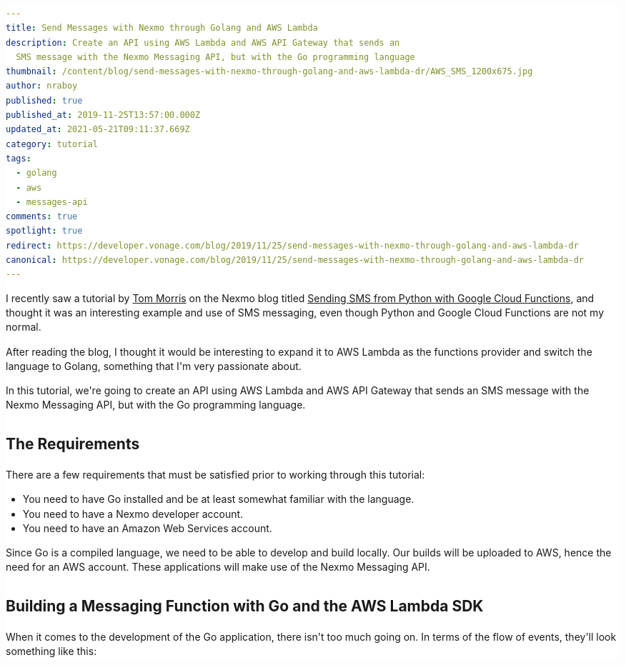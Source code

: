 ```yaml
---
title: Send Messages with Nexmo through Golang and AWS Lambda
description: Create an API using AWS Lambda and AWS API Gateway that sends an
  SMS message with the Nexmo Messaging API, but with the Go programming language
thumbnail: /content/blog/send-messages-with-nexmo-through-golang-and-aws-lambda-dr/AWS_SMS_1200x675.jpg
author: nraboy
published: true
published_at: 2019-11-25T13:57:00.000Z
updated_at: 2021-05-21T09:11:37.669Z
category: tutorial
tags:
  - golang
  - aws
  - messages-api
comments: true
spotlight: true
redirect: https://developer.vonage.com/blog/2019/11/25/send-messages-with-nexmo-through-golang-and-aws-lambda-dr
canonical: https://developer.vonage.com/blog/2019/11/25/send-messages-with-nexmo-through-golang-and-aws-lambda-dr
---
```

I recently saw a tutorial by [Tom Morris](https://twitter.com/tommorris) on the Nexmo blog titled [Sending SMS from Python with Google Cloud Functions](https://www.nexmo.com/blog/2019/03/21/sending-sms-from-python-with-google-cloud-functions-dr), and thought it was an interesting example and use of SMS messaging, even though Python and Google Cloud Functions are not my normal.

After reading the blog, I thought it would be interesting to expand it to AWS Lambda as the functions provider and switch the language to Golang, something that I'm very passionate about.

In this tutorial, we're going to create an API using AWS Lambda and AWS API Gateway that sends an SMS message with the Nexmo Messaging API, but with the Go programming language.

## The Requirements

There are a few requirements that must be satisfied prior to working through this tutorial:

* You need to have Go installed and be at least somewhat familiar with the language.
* You need to have a Nexmo developer account.
* You need to have an Amazon Web Services account.

Since Go is a compiled language, we need to be able to develop and build locally. Our builds will be uploaded to AWS, hence the need for an AWS account. These applications will make use of the Nexmo Messaging API.

## Building a Messaging Function with Go and the AWS Lambda SDK

When it comes to the development of the Go application, there isn't too much going on. In terms of the flow of events, they'll look something like this:
